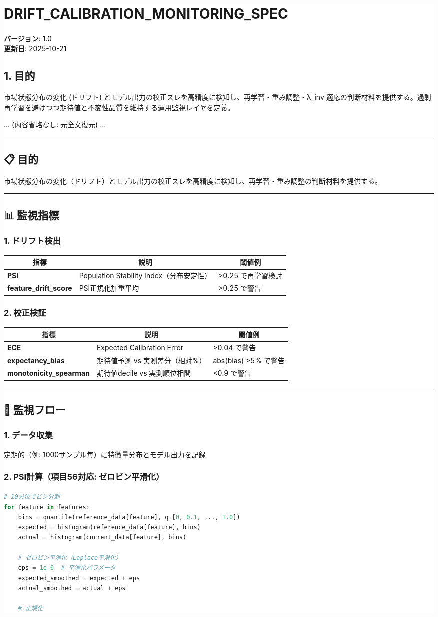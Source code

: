 # DRIFT_CALIBRATION_MONITORING_SPEC

**バージョン**: 1.0  
**更新日**: 2025-10-21

## 1. 目的

市場状態分布の変化 (ドリフト) とモデル出力の校正ズレを高精度に検知し、再学習・重み調整・λ_inv 適応の判断材料を提供する。過剰再学習を避けつつ期待値と不変性品質を維持する運用監視レイヤを定義。

... (内容省略なし: 元全文復元) ...

---


## 📋 目的

市場状態分布の変化（ドリフト）とモデル出力の校正ズレを高精度に検知し、再学習・重み調整の判断材料を提供する。

---

## 📊 監視指標

### 1. ドリフト検出

| 指標 | 説明 | 閾値例 |
|------|------|--------|
| **PSI** | Population Stability Index（分布安定性） | >0.25 で再学習検討 |
| **feature_drift_score** | PSI正規化加重平均 | >0.25 で警告 |

### 2. 校正検証

| 指標 | 説明 | 閾値例 |
|------|------|--------|
| **ECE** | Expected Calibration Error | >0.04 で警告 |
| **expectancy_bias** | 期待値予測 vs 実測差分（相対%） | abs(bias) >5% で警告 |
| **monotonicity_spearman** | 期待値decile vs 実測順位相関 | <0.9 で警告 |

---

## 🔄 監視フロー

### 1. データ収集
定期的（例: 1000サンプル毎）に特徴量分布とモデル出力を記録

### 2. PSI計算（項目56対応: ゼロビン平滑化）
```python
# 10分位でビン分割
for feature in features:
    bins = quantile(reference_data[feature], q=[0, 0.1, ..., 1.0])
    expected = histogram(reference_data[feature], bins)
    actual = histogram(current_data[feature], bins)
    
    # ゼロビン平滑化（Laplace平滑化）
    eps = 1e-6  # 平滑化パラメータ
    expected_smoothed = expected + eps
    actual_smoothed = actual + eps
    
    # 正規化
```